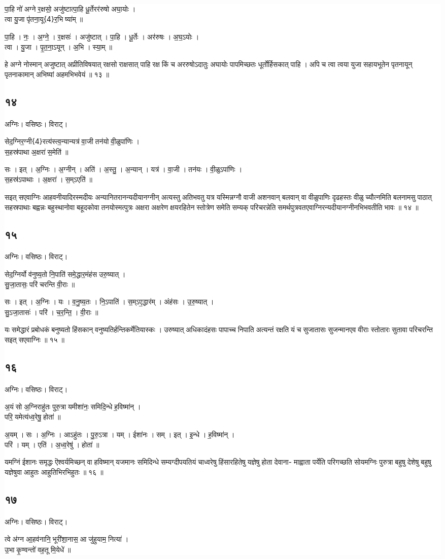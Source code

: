 पा॒हि नो॑ अग्ने र॒क्षसो॒ अजु॑ष्टात्पा॒हि धू॒र्तेरर॑रुषो अघा॒योः ।  
त्वा यु॒जा पृ॑तना॒यू{4}र॒भि ष्या॑म् ॥

पा॒हि । नः॒ । अ॒ग्ने॒ । र॒क्षसः॑ । अजु॑ष्टात् । पा॒हि । धू॒र्तेः । अर॑रुषः । अ॒घ॒ऽयोः ।  
त्वा । यु॒जा । पृ॒त॒ना॒ऽयून् । अ॒भि । स्या॒म् ॥

हे अग्ने नोस्मान् अजुष्टात् अप्रीतिविषयात् रक्षसो राक्षसात् पाहि रक्ष किं च अररुषोऽदातुः अघायोः पापमिच्छतः धूर्तोर्हिसकात् पाहि । अपि च त्वा त्वया युजा सहायभूतेन पृतनायून् पृतनाकामान् अभिष्यां अहमभिभवेयं ॥ १३ ॥

## १४
अग्निः। वसिष्ठः। विराट्।

सेद॒ग्निर॒ग्नी{4}रत्य॑स्त्व॒न्यान्यत्र॑ वा॒जी तन॑यो वी॒ळुपा॑णिः ।  
स॒हस्र॑पाथा अ॒क्षरा॑ स॒मेति॑ ॥

सः । इत् । अ॒ग्निः । अ॒ग्नीन् । अति॑ । अ॒स्तु॒ । अ॒न्यान् । यत्र॑ । वा॒जी । तन॑यः । वी॒ळुऽपा॑णिः ।  
स॒हस्र॑ऽपाथाः । अ॒क्षरा॑ । स॒म्ऽएति॑ ॥

सइत् सएवाग्निः आहवनीयादिरस्मदीयः अन्यानितरानन्यदीयानग्नीन् अत्यस्तु अतिभवतु यत्र यस्मिन्नग्नौ वाजी अशनवान् बलवान् वा वीळुपाणिः दृढहस्तः वीळु च्यौत्नमिति बलनामसु पाठात् सहस्रपाथाः बह्वन्नः बहुस्थानोवा बहूदकोवा तनयोस्मत्पुत्रः अक्षरा अक्षरेण क्षयरहितेन स्तोत्रेण समेति सम्यक् परिचरन्नेति समर्थपुत्रवतएवाग्निरन्यदीयानग्नीनभिभवतीति भावः ॥ १४ ॥

## १५
अग्निः। वसिष्ठः। विराट्।

सेद॒ग्निर्यो व॑नुष्य॒तो नि॒पाति॑ समे॒द्धार॒मंह॑स उरु॒ष्यात् ।  
सु॒जा॒तासः॒ परि॑ चरन्ति वी॒राः ॥

सः । इत् । अ॒ग्निः । यः । व॒नु॒ष्य॒तः । नि॒ऽपाति॑ । स॒म्ऽए॒द्धार॑म् । अंह॑सः । उ॒रु॒ष्यात् ।  
सु॒ऽजा॒तासः॑ । परि॑ । च॒र॒न्ति॒ । वी॒राः ॥

यः समेद्धारं प्रबोधकं बनुष्यतो हिंसकान् वनुष्यतिर्हन्तिकर्मेतियास्कः । उरुष्यात् अधिकादंहसः पापाच्च निपाति अत्यन्तं रक्षति यं च सुजातासः सुजन्मानएव वीराः स्तोतारः सुतावा परिचरन्ति सइत् सएवाग्निः ॥ १५ ॥

## १६
अग्निः। वसिष्ठः। विराट्।

अ॒यं सो अ॒ग्निराहु॑तः पुरु॒त्रा यमीशा॑नः॒ समिदि॒न्धे ह॒विष्मा॑न् ।  
परि॒ यमेत्य॑ध्व॒रेषु॒ होता॑ ॥

अ॒यम् । सः । अ॒ग्निः । आऽहु॑तः । पु॒रु॒ऽत्रा । यम् । ईशा॑नः । सम् । इत् । इ॒न्धे । ह॒विष्मा॑न् ।  
परि॑ । यम् । एति॑ । अ॒ध्व॒रेषु॑ । होता॑ ॥

यमग्निं ईशानः समृद्धः ऎश्वर्यमिच्छन् वा हविष्मान् यजमानः समिदिन्धे सम्यग्दीपयतियं चाध्वरेषु हिंसारहितेषु यज्ञेषु होता देवाना- माह्वाता पर्येति परिगच्छति सोयमग्निः पुरुत्रा बहुषु देशेषु बहुषु यज्ञेषुवा आहुतः आहुतिभिरभिहुतः ॥ १६ ॥

## १७
अग्निः। वसिष्ठः। विराट्।

त्वे अ॑ग्न आ॒हव॑नानि॒ भूरी॑शा॒नास॒ आ जु॑हुयाम॒ नित्या॑ ।  
उ॒भा कृ॒ण्वन्तो॑ वह॒तू मि॒येधे॑ ॥
